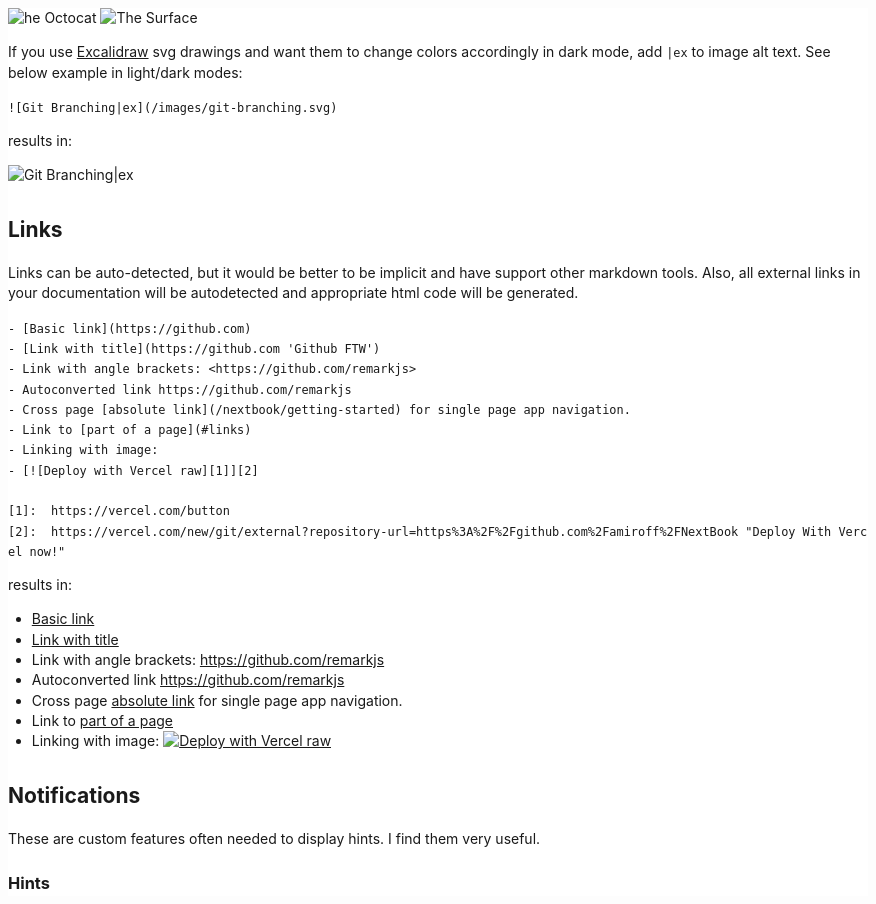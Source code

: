 ![he Octocat](/images/octocat.png) 
![The Surface](/images/surface.jpg 'The Surface Device')

If you use [Excalidraw](https://excalidraw.com/) svg drawings and want them to change colors accordingly in dark mode, add `|ex` to image alt text. See below example in light/dark modes:

```
![Git Branching|ex](/images/git-branching.svg)
```

results in:

![Git Branching|ex](/images/git-branching.svg)

## Links

Links can be auto-detected, but it would be better to be implicit and have support other markdown tools. Also, all external links in your documentation will be autodetected and appropriate html code will be generated.

```
- [Basic link](https://github.com)
- [Link with title](https://github.com 'Github FTW')
- Link with angle brackets: <https://github.com/remarkjs>
- Autoconverted link https://github.com/remarkjs
- Cross page [absolute link](/nextbook/getting-started) for single page app navigation.
- Link to [part of a page](#links)
- Linking with image: 
- [![Deploy with Vercel raw][1]][2]

[1]:  https://vercel.com/button
[2]:  https://vercel.com/new/git/external?repository-url=https%3A%2F%2Fgithub.com%2Famiroff%2FNextBook "Deploy With Vercel now!"

```
results in:

- [Basic link](https://github.com)
- [Link with title](https://github.com 'Github FTW')
- Link with angle brackets: <https://github.com/remarkjs>
- Autoconverted link https://github.com/remarkjs
- Cross page [absolute link](/nextbook/getting-started) for single page app navigation.
- Link to [part of a page](#links)
- Linking with image: [![Deploy with Vercel raw][1]][2]

[1]:  https://vercel.com/button
[2]:  https://vercel.com/new/git/external?repository-url=https%3A%2F%2Fgithub.com%2Famiroff%2FNextBook "Deploy With Vercel now!"


## Notifications

These are custom features often needed to display hints. I find them very useful.

### Hints


[^first]: Footnote **can have markup**.
[^second]: Simple footnote text.
[^first]: Footnote **can have markup**
[^second]: Footnote text.